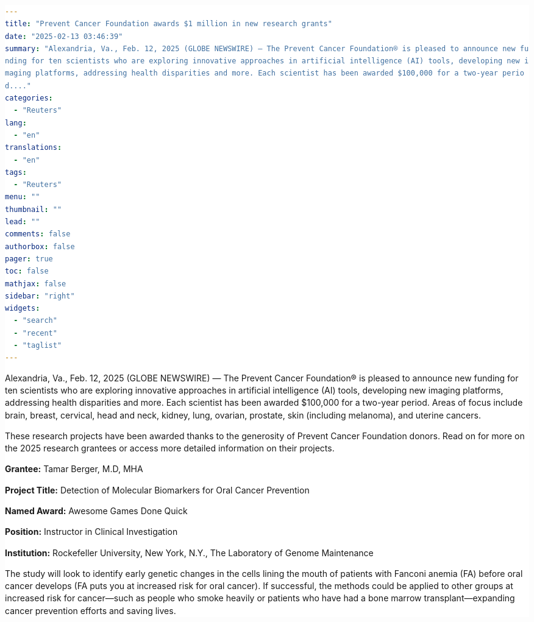 ```yaml
---
title: "Prevent Cancer Foundation awards $1 million in new research grants"
date: "2025-02-13 03:46:39"
summary: "Alexandria, Va., Feb. 12, 2025 (GLOBE NEWSWIRE) — The Prevent Cancer Foundation® is pleased to announce new funding for ten scientists who are exploring innovative approaches in artificial intelligence (AI) tools, developing new imaging platforms, addressing health disparities and more. Each scientist has been awarded $100,000 for a two-year period...."
categories:
  - "Reuters"
lang:
  - "en"
translations:
  - "en"
tags:
  - "Reuters"
menu: ""
thumbnail: ""
lead: ""
comments: false
authorbox: false
pager: true
toc: false
mathjax: false
sidebar: "right"
widgets:
  - "search"
  - "recent"
  - "taglist"
---
```


Alexandria, Va., Feb. 12, 2025 (GLOBE NEWSWIRE) — The Prevent Cancer Foundation® is pleased to announce new funding for ten scientists who are exploring innovative approaches in artificial intelligence (AI) tools, developing new imaging platforms, addressing health disparities and more. Each scientist has been awarded $100,000 for a two-year period. Areas of focus include brain, breast, cervical, head and neck, kidney, lung, ovarian, prostate, skin (including melanoma), and uterine cancers.

These research projects have been awarded thanks to the generosity of Prevent Cancer Foundation donors. Read on for more on the 2025 research grantees or access more detailed information on their projects.

**Grantee:** Tamar Berger, M.D, MHA

**Project Title:** Detection of Molecular Biomarkers for Oral Cancer Prevention

**Named Award:** Awesome Games Done Quick

**Position:** Instructor in Clinical Investigation

**Institution:** Rockefeller University, New York, N.Y., The Laboratory of Genome Maintenance

The study will look to identify early genetic changes in the cells lining the mouth of patients with Fanconi anemia (FA) before oral cancer develops (FA puts you at increased risk for oral cancer). If successful, the methods could be applied to other groups at increased risk for cancer—such as people who smoke heavily or patients who have had a bone marrow transplant—expanding cancer prevention efforts and saving lives.
